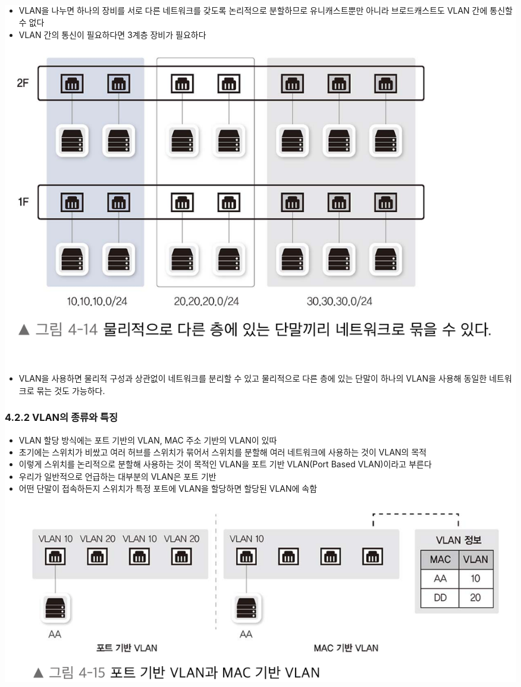 - VLAN을 나누면 하나의 장비를 서로 다른 네트워크를 갖도록 논리적으로 분할하므로 유니캐스트뿐만 아니라 브로드캐스트도 VLAN 간에 통신할 수 없다
- VLAN 간의 통신이 필요하다면 3계층 장비가 필요하다

![](files/Pasted%20image%2020250309184154.png)

- VLAN을 사용하면 물리적 구성과 상관없이 네트워크를 분리할 수 있고 물리적으로 다른 층에 있는 단말이 하나의 VLAN을 사용해 동일한 네트워크로 묶는 것도 가능하다.

### 4.2.2 VLAN의 종류와 특징
- VLAN 할당 방식에는 포트 기반의 VLAN, MAC 주소 기반의 VLAN이 있따
- 초기에는 스위치가 비쌌고 여러 허브를 스위치가 묶어서 스위치를 분할해 여러 네트워크에 사용하는 것이 VLAN의 목적
- 이렇게 스위치를 논리적으로 분할해 사용하는 것이 목적인 VLAN을 포트 기반 VLAN(Port Based VLAN)이라고 부른다
- 우리가 일반적으로 언급하는 대부분의 VLAN은 포트 기반
- 어떤 단말이 접속하든지 스위치가 특정 포트에 VLAN을 할당하면 할당된 VLAN에 속함

![](files/Pasted%20image%2020250309184355.png)
